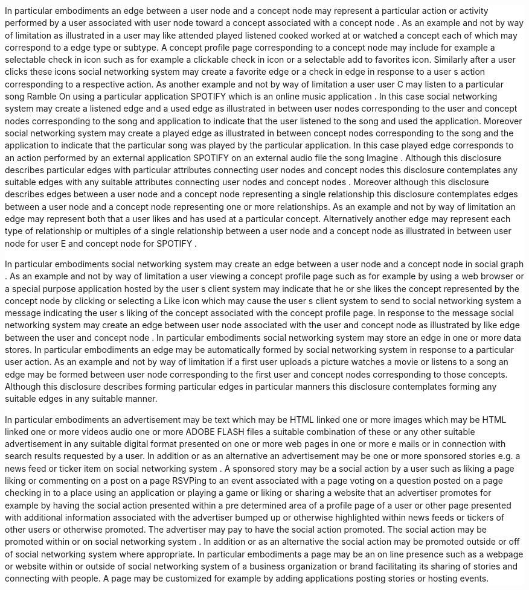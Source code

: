 In particular embodiments an edge between a user node and a concept node may represent a particular action or activity performed by a user associated with user node toward a concept associated with a concept node . As an example and not by way of limitation as illustrated in a user may like attended played listened cooked worked at or watched a concept each of which may correspond to a edge type or subtype. A concept profile page corresponding to a concept node may include for example a selectable check in icon such as for example a clickable check in icon or a selectable add to favorites icon. Similarly after a user clicks these icons social networking system may create a favorite edge or a check in edge in response to a user s action corresponding to a respective action. As another example and not by way of limitation a user user C may listen to a particular song Ramble On using a particular application SPOTIFY which is an online music application . In this case social networking system may create a listened edge and a used edge as illustrated in between user nodes corresponding to the user and concept nodes corresponding to the song and application to indicate that the user listened to the song and used the application. Moreover social networking system may create a played edge as illustrated in between concept nodes corresponding to the song and the application to indicate that the particular song was played by the particular application. In this case played edge corresponds to an action performed by an external application SPOTIFY on an external audio file the song Imagine . Although this disclosure describes particular edges with particular attributes connecting user nodes and concept nodes this disclosure contemplates any suitable edges with any suitable attributes connecting user nodes and concept nodes . Moreover although this disclosure describes edges between a user node and a concept node representing a single relationship this disclosure contemplates edges between a user node and a concept node representing one or more relationships. As an example and not by way of limitation an edge may represent both that a user likes and has used at a particular concept. Alternatively another edge may represent each type of relationship or multiples of a single relationship between a user node and a concept node as illustrated in between user node for user E and concept node for SPOTIFY .

In particular embodiments social networking system may create an edge between a user node and a concept node in social graph . As an example and not by way of limitation a user viewing a concept profile page such as for example by using a web browser or a special purpose application hosted by the user s client system may indicate that he or she likes the concept represented by the concept node by clicking or selecting a Like icon which may cause the user s client system to send to social networking system a message indicating the user s liking of the concept associated with the concept profile page. In response to the message social networking system may create an edge between user node associated with the user and concept node as illustrated by like edge between the user and concept node . In particular embodiments social networking system may store an edge in one or more data stores. In particular embodiments an edge may be automatically formed by social networking system in response to a particular user action. As an example and not by way of limitation if a first user uploads a picture watches a movie or listens to a song an edge may be formed between user node corresponding to the first user and concept nodes corresponding to those concepts. Although this disclosure describes forming particular edges in particular manners this disclosure contemplates forming any suitable edges in any suitable manner.

In particular embodiments an advertisement may be text which may be HTML linked one or more images which may be HTML linked one or more videos audio one or more ADOBE FLASH files a suitable combination of these or any other suitable advertisement in any suitable digital format presented on one or more web pages in one or more e mails or in connection with search results requested by a user. In addition or as an alternative an advertisement may be one or more sponsored stories e.g. a news feed or ticker item on social networking system . A sponsored story may be a social action by a user such as liking a page liking or commenting on a post on a page RSVPing to an event associated with a page voting on a question posted on a page checking in to a place using an application or playing a game or liking or sharing a website that an advertiser promotes for example by having the social action presented within a pre determined area of a profile page of a user or other page presented with additional information associated with the advertiser bumped up or otherwise highlighted within news feeds or tickers of other users or otherwise promoted. The advertiser may pay to have the social action promoted. The social action may be promoted within or on social networking system . In addition or as an alternative the social action may be promoted outside or off of social networking system where appropriate. In particular embodiments a page may be an on line presence such as a webpage or website within or outside of social networking system of a business organization or brand facilitating its sharing of stories and connecting with people. A page may be customized for example by adding applications posting stories or hosting events.
